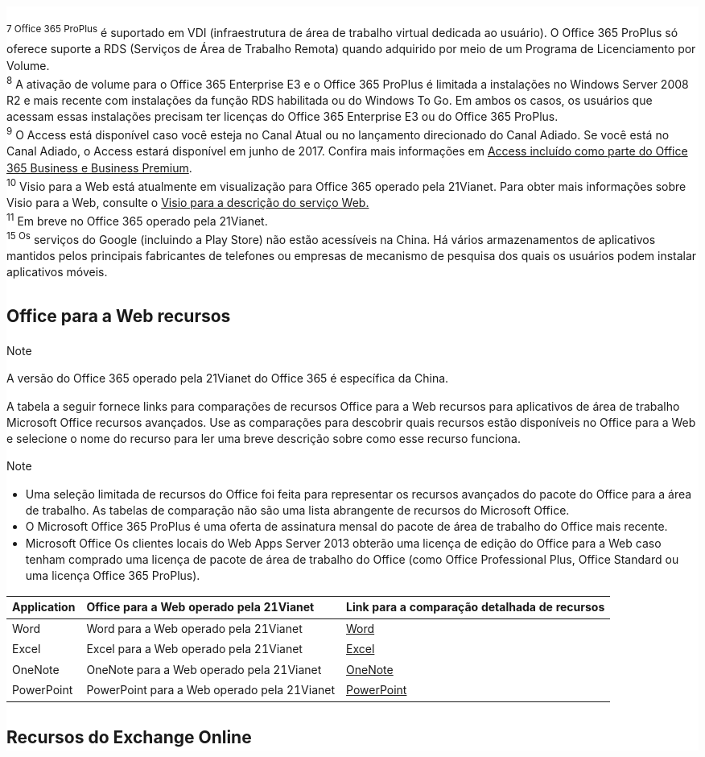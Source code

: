 <br/><sup>7 Office 365 ProPlus</sup> é suportado em VDI (infraestrutura de área de trabalho virtual dedicada ao usuário). O Office 365 ProPlus só oferece suporte a RDS (Serviços de Área de Trabalho Remota) quando adquirido por meio de um Programa de Licenciamento por Volume.
<br/><sup>8</sup> A ativação de volume para o Office 365 Enterprise E3 e o Office 365 ProPlus é limitada a instalações no Windows Server 2008 R2 e mais recente com instalações da função RDS habilitada ou do Windows To Go. Em ambos os casos, os usuários que acessam essas instalações precisam ter licenças do Office 365 Enterprise E3 ou do Office 365 ProPlus.
<br/><sup>9</sup> O Access está disponível caso você esteja no Canal Atual ou no lançamento direcionado do Canal Adiado. Se você está no Canal Adiado, o Access estará disponível em junho de 2017. Confira mais informações em [Access incluído como parte do Office 365 Business e Business Premium](https://support.office.com/article/f55c8362-5816-4f8b-897d-0a05e7ba0fef).
<br/><sup>10</sup> Visio para a Web está atualmente em visualização para Office 365 operado pela 21Vianet. Para obter mais informações sobre Visio para a Web, consulte o [Visio para a descrição do serviço Web.](../visio-online-service-description/visio-online-service-description.md)
<br/><sup>11</sup> Em breve no Office 365 operado pela 21Vianet.
<br/><sup>15 Os</sup> serviços do Google (incluindo a Play Store) não estão acessíveis na China. Há vários armazenamentos de aplicativos mantidos pelos principais fabricantes de telefones ou empresas de mecanismo de pesquisa dos quais os usuários podem instalar aplicativos móveis.

## <a name="office-for-the-web-features"></a>Office para a Web recursos

> [!NOTE]
> A versão do Office 365 operado pela 21Vianet do Office 365 é específica da China.

A tabela a seguir fornece links para comparações de recursos Office para a Web recursos para aplicativos de área de trabalho Microsoft Office recursos avançados. Use as comparações para descobrir quais recursos estão disponíveis no Office para a Web e selecione o nome do recurso para ler uma breve descrição sobre como esse recurso funciona.

> [!NOTE]
> - Uma seleção limitada de recursos do Office foi feita para representar os recursos avançados do pacote do Office para a área de trabalho. As tabelas de comparação não são uma lista abrangente de recursos do Microsoft Office.
> - O Microsoft Office 365 ProPlus é uma oferta de assinatura mensal do pacote de área de trabalho do Office mais recente.
> - Microsoft Office Os clientes locais do Web Apps Server 2013 obterão uma licença de edição do Office para a Web caso tenham comprado uma licença de pacote de área de trabalho do Office (como Office Professional Plus, Office Standard ou uma licença Office 365 ProPlus).

| Application | Office para a Web operado pela 21Vianet | Link para a comparação detalhada de recursos |
|:-----|:-----|:-----|
|Word|Word para a Web operado pela 21Vianet|[Word](../office-online-service-description/office-online-service-description.md#word)|
|Excel|Excel para a Web operado pela 21Vianet|[Excel](../office-online-service-description/office-online-service-description.md#excel)|
|OneNote|OneNote para a Web operado pela 21Vianet|[OneNote](../office-online-service-description/office-online-service-description.md#onenote)|
|PowerPoint|PowerPoint para a Web operado pela 21Vianet|[PowerPoint](../office-online-service-description/office-online-service-description.md#powerpoint)|

## <a name="exchange-online-features"></a>Recursos do Exchange Online 
